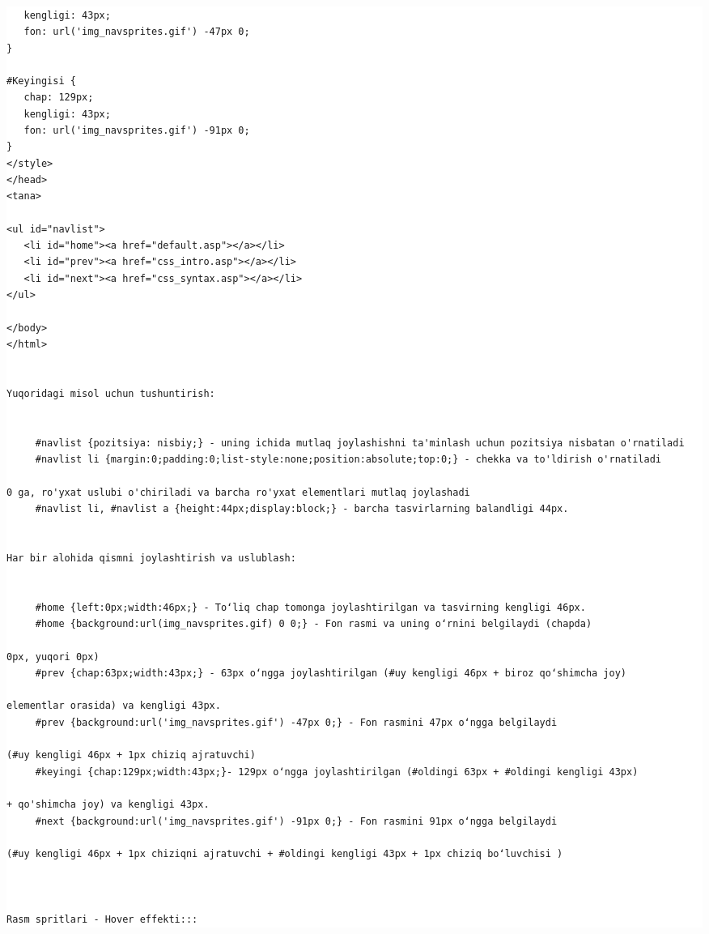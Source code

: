 ```
   kengligi: 43px;
   fon: url('img_navsprites.gif') -47px 0;
}

#Keyingisi {
   chap: 129px;
   kengligi: 43px;
   fon: url('img_navsprites.gif') -91px 0;
}
</style>
</head>
<tana>

<ul id="navlist">
   <li id="home"><a href="default.asp"></a></li>
   <li id="prev"><a href="css_intro.asp"></a></li>
   <li id="next"><a href="css_syntax.asp"></a></li>
</ul>

</body>
</html>


Yuqoridagi misol uchun tushuntirish:


     #navlist {pozitsiya: nisbiy;} - uning ichida mutlaq joylashishni ta'minlash uchun pozitsiya nisbatan o'rnatiladi
     #navlist li {margin:0;padding:0;list-style:none;position:absolute;top:0;} - chekka va to'ldirish o'rnatiladi

0 ga, ro'yxat uslubi o'chiriladi va barcha ro'yxat elementlari mutlaq joylashadi
     #navlist li, #navlist a {height:44px;display:block;} - barcha tasvirlarning balandligi 44px.


Har bir alohida qismni joylashtirish va uslublash:


     #home {left:0px;width:46px;} - Toʻliq chap tomonga joylashtirilgan va tasvirning kengligi 46px.
     #home {background:url(img_navsprites.gif) 0 0;} - Fon rasmi va uning oʻrnini belgilaydi (chapda)

0px, yuqori 0px)
     #prev {chap:63px;width:43px;} - 63px oʻngga joylashtirilgan (#uy kengligi 46px + biroz qoʻshimcha joy)

elementlar orasida) va kengligi 43px.
     #prev {background:url('img_navsprites.gif') -47px 0;} - Fon rasmini 47px oʻngga belgilaydi

(#uy kengligi 46px + 1px chiziq ajratuvchi)
     #keyingi {chap:129px;width:43px;}- 129px oʻngga joylashtirilgan (#oldingi 63px + #oldingi kengligi 43px)

+ qo'shimcha joy) va kengligi 43px.
     #next {background:url('img_navsprites.gif') -91px 0;} - Fon rasmini 91px oʻngga belgilaydi

(#uy kengligi 46px + 1px chiziqni ajratuvchi + #oldingi kengligi 43px + 1px chiziq boʻluvchisi )



Rasm spritlari - Hover effekti:::

```